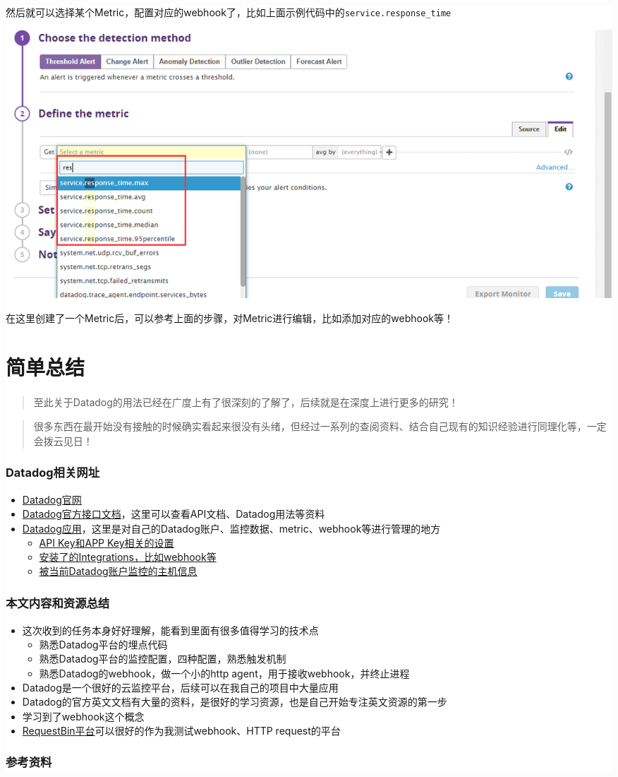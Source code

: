 然后就可以选择某个Metric，配置对应的webhook了，比如上面示例代码中的`service.response_time`

![image](./image/24.png)

在这里创建了一个Metric后，可以参考上面的步骤，对Metric进行编辑，比如添加对应的webhook等！

# 简单总结

>至此关于Datadog的用法已经在广度上有了很深刻的了解了，后续就是在深度上进行更多的研究！

>很多东西在最开始没有接触的时候确实看起来很没有头绪，但经过一系列的查阅资料、结合自己现有的知识经验进行同理化等，一定会拨云见日！

### Datadog相关网址

* [Datadog官网](https://www.Datadoghq.com/)
* [Datadog官方接口文档](https://docs.Datadoghq.com)，这里可以查看API文档、Datadog用法等资料
* [Datadog应用](https://app.Datadoghq.com)，这里是对自己的Datadog账户、监控数据、metric、webhook等进行管理的地方
  * [API Key和APP Key相关的设置](https://app.Datadoghq.com/account/settings#api)
  * [安装了的Integrations，比如webhook等](https://app.Datadoghq.com/account/settings)
  * [被当前Datadog账户监控的主机信息](https://app.Datadoghq.com/infrastructure)

### 本文内容和资源总结

* 这次收到的任务本身好好理解，能看到里面有很多值得学习的技术点
  * 熟悉Datadog平台的埋点代码
  * 熟悉Datadog平台的监控配置，四种配置，熟悉触发机制
  * 熟悉Datadog的webhook，做一个小的http agent，用于接收webhook，并终止进程
* Datadog是一个很好的云监控平台，后续可以在我自己的项目中大量应用
* Datadog的官方英文文档有大量的资料，是很好的学习资源，也是自己开始专注英文资源的第一步
* 学习到了webhook这个概念
* [RequestBin平台](https://requestb.in)可以很好的作为我测试webhook、HTTP request的平台

### 参考资料
